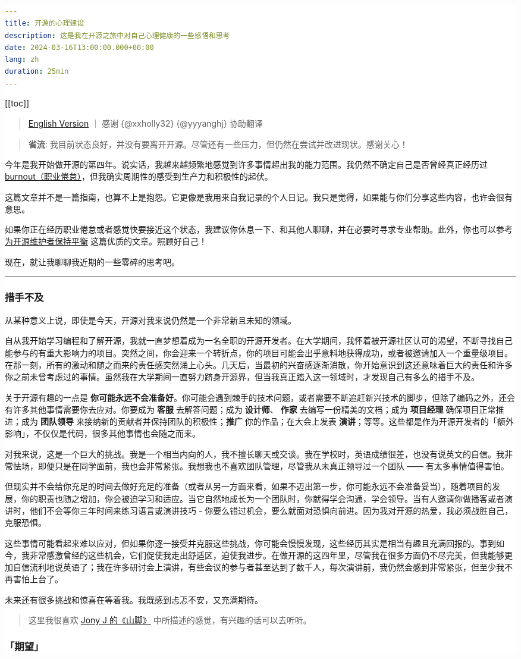 ```yaml
---
title: 开源的心理建设
description: 这是我在开源之旅中对自己心理健康的一些感悟和思考
date: 2024-03-16T13:00:00.000+00:00
lang: zh
duration: 25min
---
```


[[toc]]

> [English Version](/posts/mental-health-oss) ｜ 感谢 {@xxholly32} {@yyyanghj} 协助翻译

> **省流**: 我目前状态良好，并没有要离开开源。尽管还有一些压力，但仍然在尝试并改进现状。感谢关心！

今年是我开始做开源的第四年。说实话，我越来越频繁地感觉到许多事情超出我的能力范围。我仍然不确定自己是否曾经真正经历过 [burnout（职业倦怠）](https://www.darlingdowns.health.qld.gov.au/about-us/our-stories/feature-articles/signs-you-might-be-experiencing-a-burnout-and-how-to-regain-balance-in-your-life#:~:text=Burnout%20is%20a%20state%20of,an%20increasing%20sense%20of%20hopelessness)，但我确实周期性的感受到生产力和积极性的起伏。

这篇文章并不是一篇指南，也算不上是抱怨。它更像是我用来自我记录的个人日记。我只是觉得，如果能与你们分享这些内容，也许会很有意思。

如果你正在经历职业倦怠或者感觉快要接近这个状态，我建议你休息一下、和其他人聊聊，并在必要时寻求专业帮助。此外，你也可以参考 [为开源维护者保持平衡](https://opensource.guide/maintaining-balance-for-open-source-maintainers/) 这篇优质的文章。照顾好自己！

现在，就让我聊聊我近期的一些零碎的思考吧。

---

### 措手不及

从某种意义上说，即使是今天，开源对我来说仍然是一个非常新且未知的领域。

自从我开始学习编程和了解开源，我就一直梦想着成为一名全职的开源开发者。在大学期间，我怀着被开源社区认可的渴望，不断寻找自己能参与的有重大影响力的项目。突然之间，你会迎来一个转折点，你的项目可能会出乎意料地获得成功，或者被邀请加入一个重量级项目。在那一刻，所有的激动和随之而来的责任感突然涌上心头。几天后，当最初的兴奋感逐渐消散，你开始意识到这还意味着巨大的责任和许多你之前未曾考虑过的事情。虽然我在大学期间一直努力跻身开源界，但当我真正踏入这一领域时，才发现自己有多么的措手不及。

关于开源有趣的一点是 **你可能永远不会准备好**。你可能会遇到棘手的技术问题，或者需要不断追赶新兴技术的脚步，但除了编码之外，还会有许多其他事情需要你去应对。你要成为 **客服** 去解答问题；成为 **设计师**、 **作家** 去编写一份精美的文档；成为 **项目经理** 确保项目正常推进；成为 **团队领导** 来接纳新的贡献者并保持团队的积极性；**推广** 你的作品；在大会上发表 **演讲**；等等。这些都是作为开源开发者的「额外影响」，不仅仅是代码，很多其他事情也会随之而来。

对我来说，这是一个巨大的挑战。我是一个相当内向的人，我不擅长聊天或交谈。我在学校时，英语成绩很差，也没有说英文的自信。我非常怯场，即便只是在同学面前，我也会非常紧张。我想我也不喜欢团队管理，尽管我从未真正领导过一个团队 —— 有太多事情值得害怕。

但现实并不会给你充足的时间去做好充足的准备（或者从另一方面来看，如果不迈出第一步，你可能永远不会准备妥当），随着项目的发展，你的职责也随之增加，你会被迫学习和适应。当它自然地成长为一个团队时，你就得学会沟通，学会领导。当有人邀请你做播客或者演讲时，他们不会等你三年时间来练习语言或演讲技巧 - 你要么错过机会，要么就面对恐惧向前进。因为我对开源的热爱，我必须战胜自己，克服恐惧。

这些事情可能看起来难以应对，但如果你逐一接受并克服这些挑战，你可能会慢慢发现，这些经历其实是相当有趣且充满回报的。事到如今，我非常感激曾经的这些机会，它们促使我走出舒适区，迫使我进步。在做开源的这四年里，尽管我在很多方面仍不尽完美，但我能够更加自信流利地说英语了；我在许多研讨会上演讲，有些会议的参与者甚至达到了数千人，每次演讲前，我仍然会感到非常紧张，但至少我不再害怕上台了。

未来还有很多挑战和惊喜在等着我。我既感到忐忑不安，又充满期待。

> 这里我很喜欢 [<span i-carbon-music /> Jony J 的《山脚》](https://music.163.com/#/song?id=1886366521) 中所描述的感觉，有兴趣的话可以去听听。

### 「期望」
